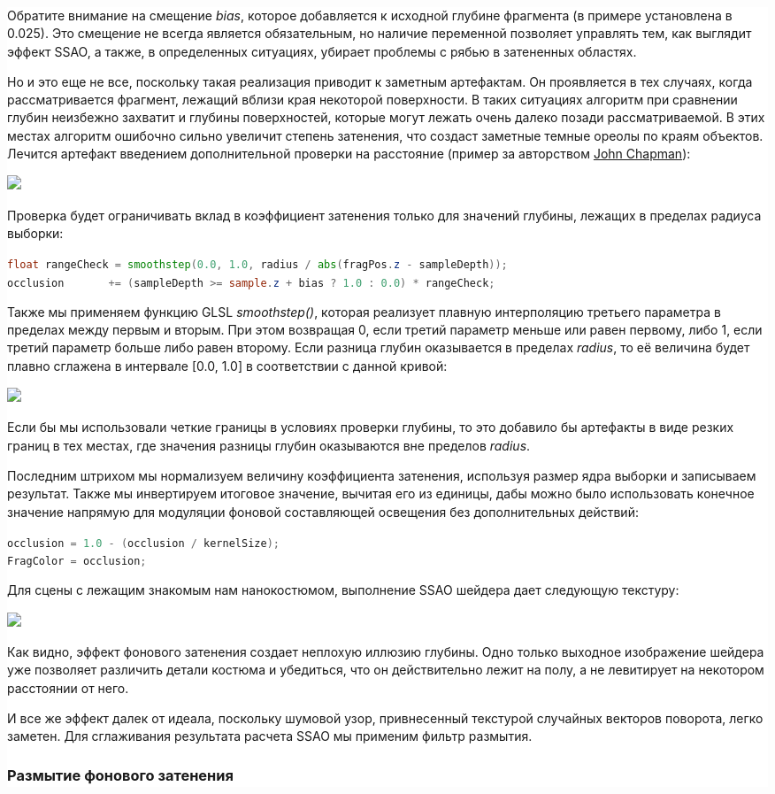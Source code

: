 Обратите внимание на смещение *bias*, которое добавляется к исходной глубине фрагмента \(в примере установлена в 0.025\). Это смещение не всегда является обязательным, но наличие переменной позволяет управлять тем, как выглядит эффект SSAO, а также, в определенных ситуациях, убирает проблемы с рябью в затененных областях.

Но и это еще не все, поскольку такая реализация приводит к заметным артефактам. Он проявляется в тех случаях, когда рассматривается фрагмент, лежащий вблизи края некоторой поверхности. В таких ситуациях алгоритм при сравнении глубин неизбежно захватит и глубины поверхностей, которые могут лежать очень далеко позади рассматриваемой. В этих местах алгоритм ошибочно сильно увеличит степень затенения, что создаст заметные темные ореолы по краям объектов. Лечится артефакт введением дополнительной проверки на расстояние \(пример за авторством [John Chapman](http://john-chapman-graphics.blogspot.com/)\):

![](https://github.com/loginmen/learnopengl/blob/master/part%205/chapter%2010/9.png)

Проверка будет ограничивать вклад в коэффициент затенения только для значений глубины, лежащих в пределах радиуса выборки:

```glsl
float rangeCheck = smoothstep(0.0, 1.0, radius / abs(fragPos.z - sampleDepth));
occlusion       += (sampleDepth >= sample.z + bias ? 1.0 : 0.0) * rangeCheck;         
```

Также мы применяем функцию GLSL *smoothstep\(\)*, которая реализует плавную интерполяцию третьего параметра в пределах между первым и вторым. При этом возвращая 0, если третий параметр меньше или равен первому, либо 1, если третий параметр больше либо равен второму. Если разница глубин оказывается в пределах *radius*, то её величина будет плавно сглажена в интервале \[0.0, 1.0\] в соответствии с данной кривой:

![](https://github.com/loginmen/learnopengl/blob/master/part%205/chapter%2010/10.png)

Если бы мы использовали четкие границы в условиях проверки глубины, то это добавило бы артефакты в виде резких границ в тех местах, где значения разницы глубин оказываются вне пределов *radius*.

Последним штрихом мы нормализуем величину коэффициента затенения, используя размер ядра выборки и записываем результат. Также мы инвертируем итоговое значение, вычитая его из единицы, дабы можно было использовать конечное значение напрямую для модуляции фоновой составляющей освещения без дополнительных действий:

```glsl
occlusion = 1.0 - (occlusion / kernelSize);
FragColor = occlusion;  
```

Для сцены с лежащим знакомым нам нанокостюмом, выполнение SSAO шейдера дает следующую текстуру:

![](https://github.com/loginmen/learnopengl/blob/master/part%205/chapter%2010/11.png)

Как видно, эффект фонового затенения создает неплохую иллюзию глубины. Одно только выходное изображение шейдера уже позволяет различить детали костюма и убедиться, что он действительно лежит на полу, а не левитирует на некотором расстоянии от него.

И все же эффект далек от идеала, поскольку шумовой узор, привнесенный текстурой случайных векторов поворота, легко заметен. Для сглаживания результата расчета SSAO мы применим фильтр размытия.

### Размытие фонового затенения
